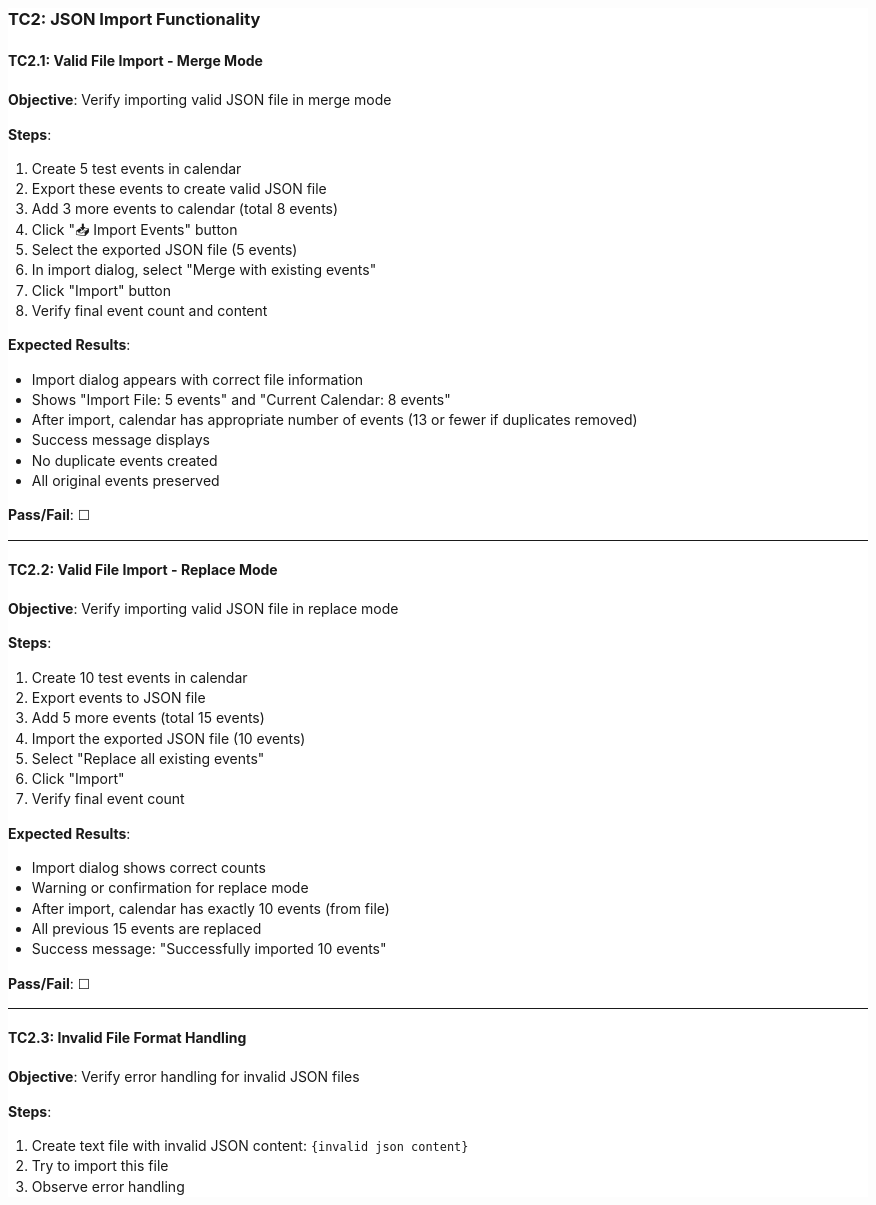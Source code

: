 ### TC2: JSON Import Functionality

#### TC2.1: Valid File Import - Merge Mode
**Objective**: Verify importing valid JSON file in merge mode

**Steps**:
1. Create 5 test events in calendar
2. Export these events to create valid JSON file
3. Add 3 more events to calendar (total 8 events)
4. Click "📥 Import Events" button
5. Select the exported JSON file (5 events)
6. In import dialog, select "Merge with existing events"
7. Click "Import" button
8. Verify final event count and content

**Expected Results**:
- Import dialog appears with correct file information
- Shows "Import File: 5 events" and "Current Calendar: 8 events"
- After import, calendar has appropriate number of events (13 or fewer if duplicates removed)
- Success message displays
- No duplicate events created
- All original events preserved

**Pass/Fail**: ☐

---

#### TC2.2: Valid File Import - Replace Mode
**Objective**: Verify importing valid JSON file in replace mode

**Steps**:
1. Create 10 test events in calendar
2. Export events to JSON file
3. Add 5 more events (total 15 events)
4. Import the exported JSON file (10 events)
5. Select "Replace all existing events"
6. Click "Import"
7. Verify final event count

**Expected Results**:
- Import dialog shows correct counts
- Warning or confirmation for replace mode
- After import, calendar has exactly 10 events (from file)
- All previous 15 events are replaced
- Success message: "Successfully imported 10 events"

**Pass/Fail**: ☐

---

#### TC2.3: Invalid File Format Handling
**Objective**: Verify error handling for invalid JSON files

**Steps**:
1. Create text file with invalid JSON content: `{invalid json content}`
2. Try to import this file
3. Observe error handling

